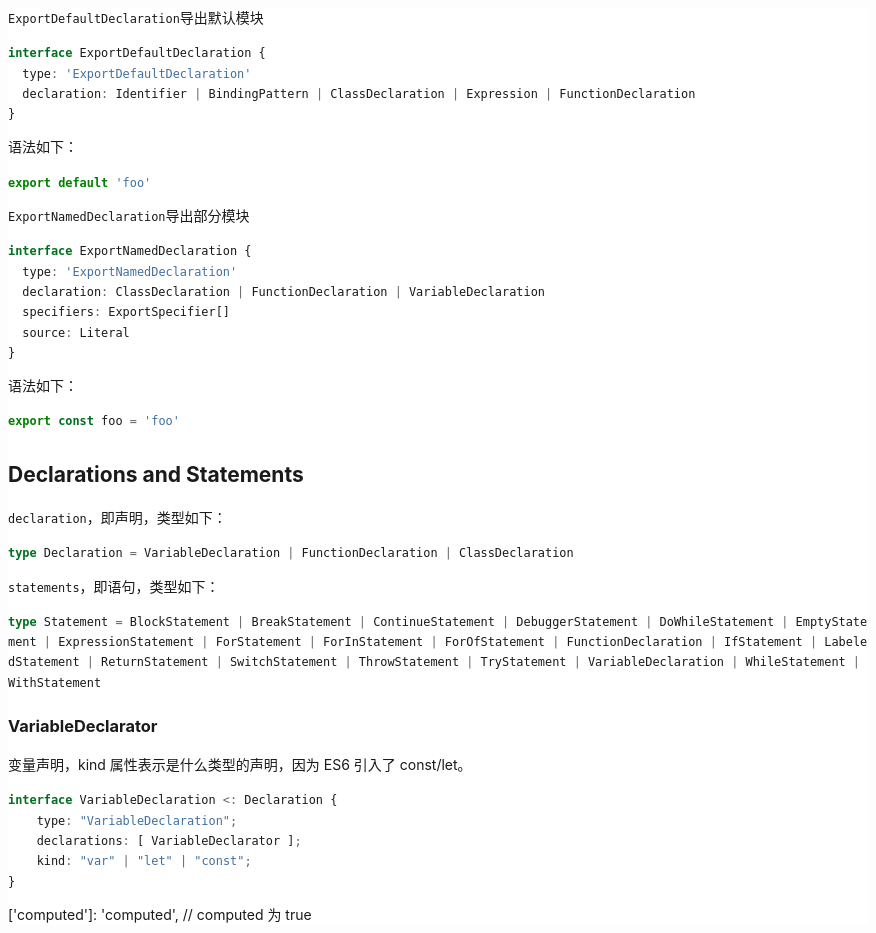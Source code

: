 `ExportDefaultDeclaration`导出默认模块

```ts
interface ExportDefaultDeclaration {
  type: 'ExportDefaultDeclaration'
  declaration: Identifier | BindingPattern | ClassDeclaration | Expression | FunctionDeclaration
}
```

语法如下：

```js
export default 'foo'
```

`ExportNamedDeclaration`导出部分模块

```ts
interface ExportNamedDeclaration {
  type: 'ExportNamedDeclaration'
  declaration: ClassDeclaration | FunctionDeclaration | VariableDeclaration
  specifiers: ExportSpecifier[]
  source: Literal
}
```

语法如下：

```js
export const foo = 'foo'
```

## Declarations and Statements

`declaration`，即声明，类型如下：

```ts
type Declaration = VariableDeclaration | FunctionDeclaration | ClassDeclaration
```

`statements`，即语句，类型如下：

```ts
type Statement = BlockStatement | BreakStatement | ContinueStatement | DebuggerStatement | DoWhileStatement | EmptyStatement | ExpressionStatement | ForStatement | ForInStatement | ForOfStatement | FunctionDeclaration | IfStatement | LabeledStatement | ReturnStatement | SwitchStatement | ThrowStatement | TryStatement | VariableDeclaration | WhileStatement | WithStatement
```

### VariableDeclarator

变量声明，kind 属性表示是什么类型的声明，因为 ES6 引入了 const/let。

```ts
interface VariableDeclaration <: Declaration {
    type: "VariableDeclaration";
    declarations: [ VariableDeclarator ];
    kind: "var" | "let" | "const";
}
```


  ['computed']: 'computed', // computed 为 true